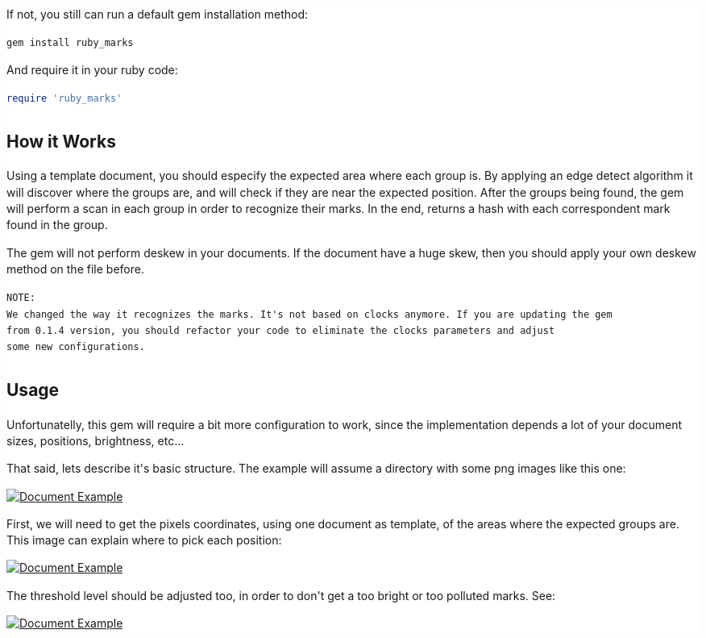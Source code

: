 If not, you still can run a default gem installation method:

    gem install ruby_marks

And require it in your ruby code:

```ruby
require 'ruby_marks'
```


How it Works
------------

Using a template document, you should especify the expected area where each group is. By applying an edge detect algorithm
it will discover where the groups are, and will check if they are near the expected position.
After the groups being found, the gem will perform a scan in each group in order to recognize their marks.
In the end, returns a hash with each correspondent mark found in the group.

The gem will not perform deskew in your documents. If the document have a huge skew, then you should apply your own
deskew method on the file before.

```
NOTE:
We changed the way it recognizes the marks. It's not based on clocks anymore. If you are updating the gem
from 0.1.4 version, you should refactor your code to eliminate the clocks parameters and adjust
some new configurations.
```

Usage
-----

Unfortunatelly, this gem will require a bit more configuration to work, since the implementation depends
a lot of your document sizes, positions, brightness, etc...

That said, lets describe it's basic structure. The example will assume a directory with some png images like this one:

[![Document Example](https://raw.github.com/andrerpbts/ruby_marks/master/assets/sheet_demo2.png)](https://github.com/andrerpbts/ruby_marks/blob/master/assets/sheet_demo2.png)


First, we will need to get the pixels coordinates, using one document as template, of the areas
where the expected groups are. This image can explain where to pick each position:

[![Document Example](https://raw.github.com/andrerpbts/ruby_marks/master/assets/sheet_demo2_group_coords.png)](https://github.com/andrerpbts/ruby_marks/blob/master/assets/sheet_demo2_group_coords.png)


The threshold level should be adjusted too, in order to don't get a too bright or too polluted marks. See:

[![Document Example](https://raw.github.com/andrerpbts/ruby_marks/master/assets/threshold_examples.png)](https://github.com/andrerpbts/ruby_marks/blob/master/assets/threshold_examples.png)
